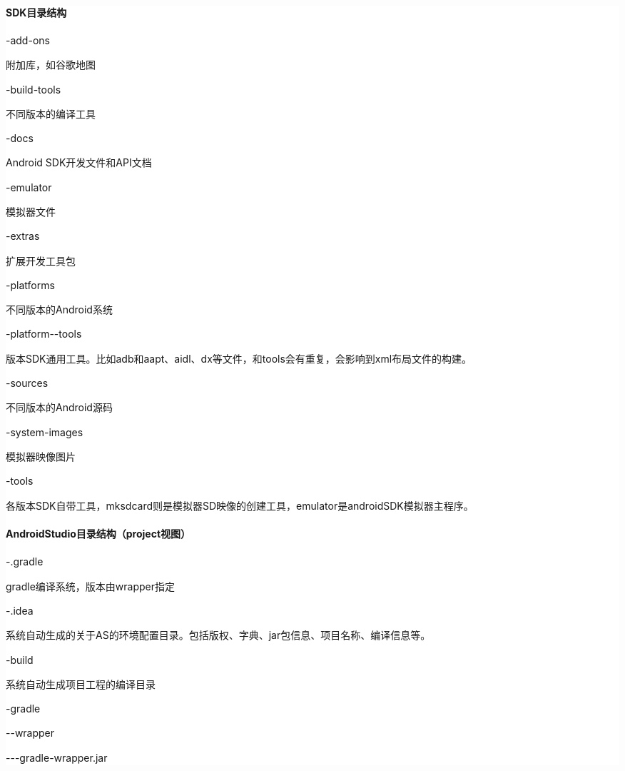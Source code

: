 

#### SDK目录结构

-add-ons

附加库，如谷歌地图

-build-tools

不同版本的编译工具

-docs

Android SDK开发文件和API文档

-emulator

模拟器文件

-extras

扩展开发工具包

-platforms

不同版本的Android系统

-platform--tools

版本SDK通用工具。比如adb和aapt、aidl、dx等文件，和tools会有重复，会影响到xml布局文件的构建。

-sources

不同版本的Android源码

-system-images

模拟器映像图片

-tools

各版本SDK自带工具，mksdcard则是模拟器SD映像的创建工具，emulator是androidSDK模拟器主程序。



#### AndroidStudio目录结构（project视图）

-.gradle

gradle编译系统，版本由wrapper指定

-.idea

系统自动生成的关于AS的环境配置目录。包括版权、字典、jar包信息、项目名称、编译信息等。

-build

系统自动生成项目工程的编译目录

-gradle

--wrapper

---gradle-wrapper.jar
